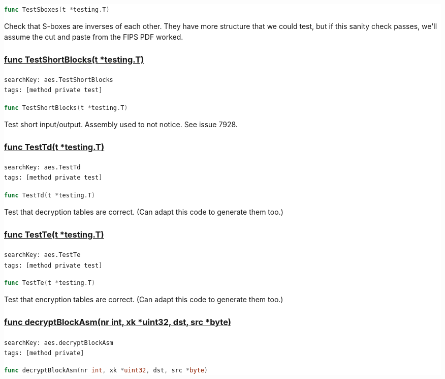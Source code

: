 ```Go
func TestSboxes(t *testing.T)
```

Check that S-boxes are inverses of each other. They have more structure that we could test, but if this sanity check passes, we'll assume the cut and paste from the FIPS PDF worked. 

### <a id="TestShortBlocks" href="#TestShortBlocks">func TestShortBlocks(t *testing.T)</a>

```
searchKey: aes.TestShortBlocks
tags: [method private test]
```

```Go
func TestShortBlocks(t *testing.T)
```

Test short input/output. Assembly used to not notice. See issue 7928. 

### <a id="TestTd" href="#TestTd">func TestTd(t *testing.T)</a>

```
searchKey: aes.TestTd
tags: [method private test]
```

```Go
func TestTd(t *testing.T)
```

Test that decryption tables are correct. (Can adapt this code to generate them too.) 

### <a id="TestTe" href="#TestTe">func TestTe(t *testing.T)</a>

```
searchKey: aes.TestTe
tags: [method private test]
```

```Go
func TestTe(t *testing.T)
```

Test that encryption tables are correct. (Can adapt this code to generate them too.) 

### <a id="decryptBlockAsm" href="#decryptBlockAsm">func decryptBlockAsm(nr int, xk *uint32, dst, src *byte)</a>

```
searchKey: aes.decryptBlockAsm
tags: [method private]
```

```Go
func decryptBlockAsm(nr int, xk *uint32, dst, src *byte)
```

